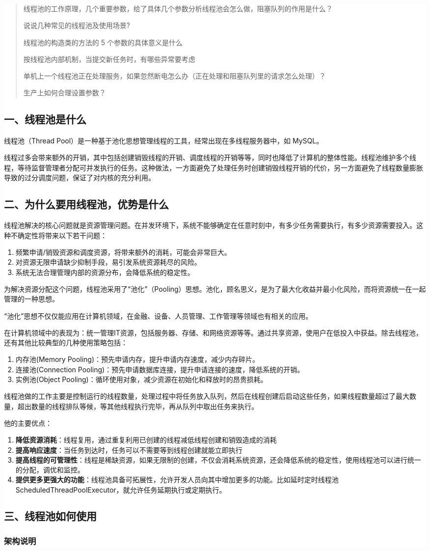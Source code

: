> 线程池的工作原理，几个重要参数，给了具体几个参数分析线程池会怎么做，阻塞队列的作用是什么？
>
> 说说几种常见的线程池及使用场景?
>
> 线程池的构造类的方法的 5 个参数的具体意义是什么
>
> 按线程池内部机制，当提交新任务时，有哪些异常要考虑
>
> 单机上一个线程池正在处理服务，如果忽然断电怎么办（正在处理和阻塞队列里的请求怎么处理）？
>
> 生产上如何合理设置参数？
>



## 一、线程池是什么

线程池（Thread Pool）是一种基于池化思想管理线程的工具，经常出现在多线程服务器中，如 MySQL。

线程过多会带来额外的开销，其中包括创建销毁线程的开销、调度线程的开销等等，同时也降低了计算机的整体性能。线程池维护多个线程，等待监督管理者分配可并发执行的任务。这种做法，一方面避免了处理任务时创建销毁线程开销的代价，另一方面避免了线程数量膨胀导致的过分调度问题，保证了对内核的充分利用。



## 二、为什么要用线程池，优势是什么

线程池解决的核心问题就是资源管理问题。在并发环境下，系统不能够确定在任意时刻中，有多少任务需要执行，有多少资源需要投入。这种不确定性将带来以下若干问题：

1. 频繁申请/销毁资源和调度资源，将带来额外的消耗，可能会非常巨大。
2. 对资源无限申请缺少抑制手段，易引发系统资源耗尽的风险。
3. 系统无法合理管理内部的资源分布，会降低系统的稳定性。

为解决资源分配这个问题，线程池采用了“池化”（Pooling）思想。池化，顾名思义，是为了最大化收益并最小化风险，而将资源统一在一起管理的一种思想。

“池化”思想不仅仅能应用在计算机领域，在金融、设备、人员管理、工作管理等领域也有相关的应用。

在计算机领域中的表现为：统一管理IT资源，包括服务器、存储、和网络资源等等。通过共享资源，使用户在低投入中获益。除去线程池，还有其他比较典型的几种使用策略包括：

1. 内存池(Memory Pooling)：预先申请内存，提升申请内存速度，减少内存碎片。
2. 连接池(Connection Pooling)：预先申请数据库连接，提升申请连接的速度，降低系统的开销。
3. 实例池(Object Pooling)：循环使用对象，减少资源在初始化和释放时的昂贵损耗。



线程池做的工作主要是控制运行的线程数量，处理过程中将任务放入队列，然后在线程创建后启动这些任务，如果线程数量超过了最大数量，超出数量的线程排队等候，等其他线程执行完毕，再从队列中取出任务来执行。

他的主要优点：

1. **降低资源消耗**：线程复用，通过重复利用已创建的线程减低线程创建和销毁造成的消耗
2. **提高响应速度**：当任务到达时，任务可以不需要等到线程创建就能立即执行
3. **提高线程的可管理性**：线程是稀缺资源，如果无限制的创建，不仅会消耗系统资源，还会降低系统的稳定性，使用线程池可以进行统一的分配，调优和监控。
4. **提供更多更强大的功能**：线程池具备可拓展性，允许开发人员向其中增加更多的功能。比如延时定时线程池ScheduledThreadPoolExecutor，就允许任务延期执行或定期执行。



## 三、线程池如何使用

### 架构说明
